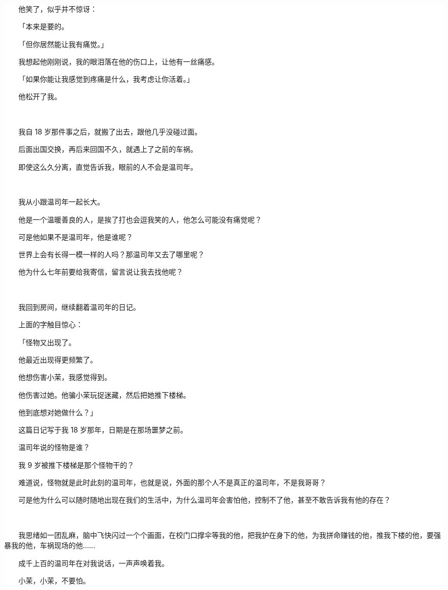 &emsp;&emsp;他笑了，似乎并不惊讶：  
  
&emsp;&emsp;「本来是要的。  
  
&emsp;&emsp;「但你居然能让我有痛觉。」  
  
&emsp;&emsp;我想起他刚刚说，我的眼泪落在他的伤口上，让他有一丝痛感。  
  
&emsp;&emsp;「如果你能让我感觉到疼痛是什么，我考虑让你活着。」  
  
&emsp;&emsp;他松开了我。  
  
&emsp;&emsp;   
  
&emsp;&emsp;我自 18 岁那件事之后，就搬了出去，跟他几乎没碰过面。  
  
&emsp;&emsp;后面出国交换，再后来回国不久，就遇上了之前的车祸。  
  
&emsp;&emsp;即使这么久分离，直觉告诉我，眼前的人不会是温司年。  
  
&emsp;&emsp;   
  
&emsp;&emsp;我从小跟温司年一起长大。  
  
&emsp;&emsp;他是一个温暖善良的人，是挨了打也会逗我笑的人，他怎么可能没有痛觉呢？  
  
&emsp;&emsp;可是他如果不是温司年，他是谁呢？  
  
&emsp;&emsp;世界上会有长得一模一样的人吗？那温司年又去了哪里呢？  
  
&emsp;&emsp;他为什么七年前要给我寄信，留言说让我去找他呢？  
  
&emsp;&emsp;   
  
&emsp;&emsp;我回到房间，继续翻着温司年的日记。  
  
&emsp;&emsp;上面的字触目惊心：  
  
&emsp;&emsp;「怪物又出现了。  
  
&emsp;&emsp;他最近出现得更频繁了。  
  
&emsp;&emsp;他想伤害小茉，我感觉得到。  
  
&emsp;&emsp;他伤害过她。他骗小茉玩捉迷藏，然后把她推下楼梯。  
  
&emsp;&emsp;他到底想对她做什么？」  
  
&emsp;&emsp;这篇日记写于我 18 岁那年，日期是在那场噩梦之前。  
  
&emsp;&emsp;温司年说的怪物是谁？  
  
&emsp;&emsp;我 9 岁被推下楼梯是那个怪物干的？  
  
&emsp;&emsp;难道说，怪物就是此时此刻的温司年，也就是说，外面的那个人不是真正的温司年，不是我哥哥？  
  
&emsp;&emsp;可是他为什么可以随时随地出现在我们的生活中，为什么温司年会害怕他，控制不了他，甚至不敢告诉我有他的存在？  
  
&emsp;&emsp;   
  
&emsp;&emsp;我思绪如一团乱麻，脑中飞快闪过一个个画面，在校门口撑伞等我的他，把我护在身下的他，为我拼命赚钱的他，推我下楼的他，要强暴我的他，车祸现场的他……  
  
&emsp;&emsp;成千上百的温司年在对我说话，一声声唤着我。  
  
&emsp;&emsp;小茉，小茉，不要怕。  
  